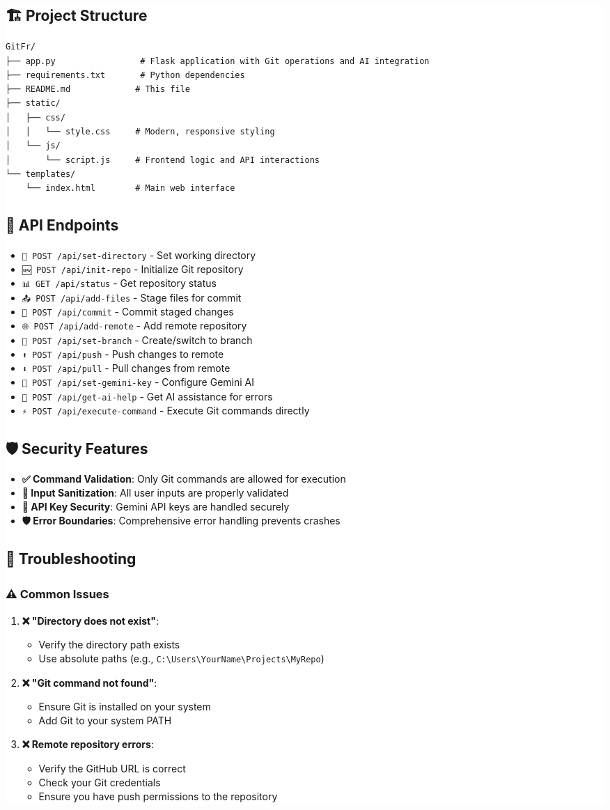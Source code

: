 ## 🏗️ Project Structure

```
GitFr/
├── app.py                 # Flask application with Git operations and AI integration
├── requirements.txt       # Python dependencies
├── README.md             # This file
├── static/
│   ├── css/
│   │   └── style.css     # Modern, responsive styling
│   └── js/
│       └── script.js     # Frontend logic and API interactions
└── templates/
    └── index.html        # Main web interface
```

## 🔌 API Endpoints

- `📂 POST /api/set-directory` - Set working directory
- `🆕 POST /api/init-repo` - Initialize Git repository
- `📊 GET /api/status` - Get repository status
- `📤 POST /api/add-files` - Stage files for commit
- `💾 POST /api/commit` - Commit staged changes
- `🌐 POST /api/add-remote` - Add remote repository
- `🌿 POST /api/set-branch` - Create/switch to branch
- `⬆️ POST /api/push` - Push changes to remote
- `⬇️ POST /api/pull` - Pull changes from remote
- `🔑 POST /api/set-gemini-key` - Configure Gemini AI
- `🤖 POST /api/get-ai-help` - Get AI assistance for errors
- `⚡ POST /api/execute-command` - Execute Git commands directly

## 🛡️ Security Features

- **✅ Command Validation**: Only Git commands are allowed for execution
- **🧹 Input Sanitization**: All user inputs are properly validated
- **🔐 API Key Security**: Gemini API keys are handled securely
- **🛡️ Error Boundaries**: Comprehensive error handling prevents crashes

## 🔧 Troubleshooting

### ⚠️ Common Issues

1. **❌ "Directory does not exist"**:
   - Verify the directory path exists
   - Use absolute paths (e.g., `C:\Users\YourName\Projects\MyRepo`)

2. **❌ "Git command not found"**:
   - Ensure Git is installed on your system
   - Add Git to your system PATH

3. **❌ Remote repository errors**:
   - Verify the GitHub URL is correct
   - Check your Git credentials
   - Ensure you have push permissions to the repository
